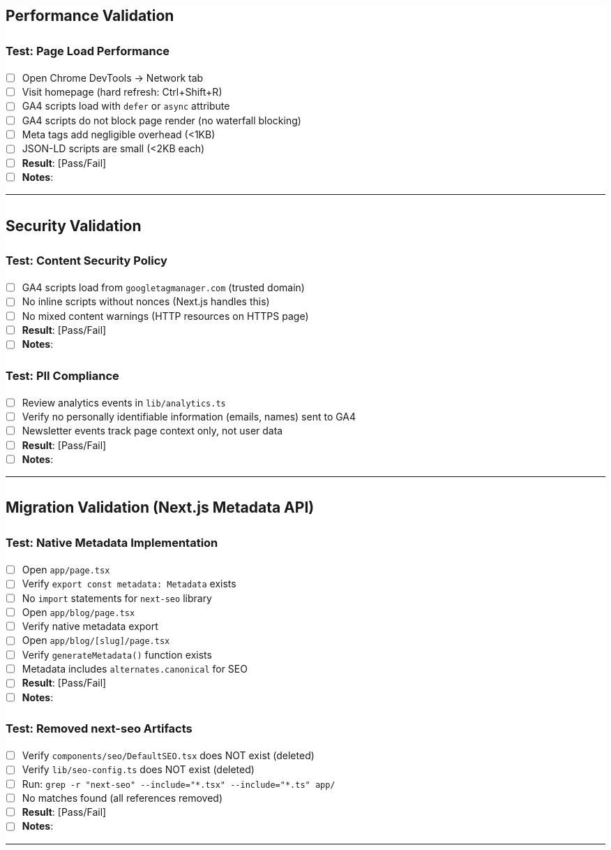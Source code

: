 
## Performance Validation

### Test: Page Load Performance
- [ ] Open Chrome DevTools → Network tab
- [ ] Visit homepage (hard refresh: Ctrl+Shift+R)
- [ ] GA4 scripts load with `defer` or `async` attribute
- [ ] GA4 scripts do not block page render (no waterfall blocking)
- [ ] Meta tags add negligible overhead (<1KB)
- [ ] JSON-LD scripts are small (<2KB each)
- [ ] **Result**: [Pass/Fail]
- [ ] **Notes**:

---

## Security Validation

### Test: Content Security Policy
- [ ] GA4 scripts load from `googletagmanager.com` (trusted domain)
- [ ] No inline scripts without nonces (Next.js handles this)
- [ ] No mixed content warnings (HTTP resources on HTTPS page)
- [ ] **Result**: [Pass/Fail]
- [ ] **Notes**:

### Test: PII Compliance
- [ ] Review analytics events in `lib/analytics.ts`
- [ ] Verify no personally identifiable information (emails, names) sent to GA4
- [ ] Newsletter events track page context only, not user data
- [ ] **Result**: [Pass/Fail]
- [ ] **Notes**:

---

## Migration Validation (Next.js Metadata API)

### Test: Native Metadata Implementation
- [ ] Open `app/page.tsx`
- [ ] Verify `export const metadata: Metadata` exists
- [ ] No `import` statements for `next-seo` library
- [ ] Open `app/blog/page.tsx`
- [ ] Verify native metadata export
- [ ] Open `app/blog/[slug]/page.tsx`
- [ ] Verify `generateMetadata()` function exists
- [ ] Metadata includes `alternates.canonical` for SEO
- [ ] **Result**: [Pass/Fail]
- [ ] **Notes**:

### Test: Removed next-seo Artifacts
- [ ] Verify `components/seo/DefaultSEO.tsx` does NOT exist (deleted)
- [ ] Verify `lib/seo-config.ts` does NOT exist (deleted)
- [ ] Run: `grep -r "next-seo" --include="*.tsx" --include="*.ts" app/`
- [ ] No matches found (all references removed)
- [ ] **Result**: [Pass/Fail]
- [ ] **Notes**:

---